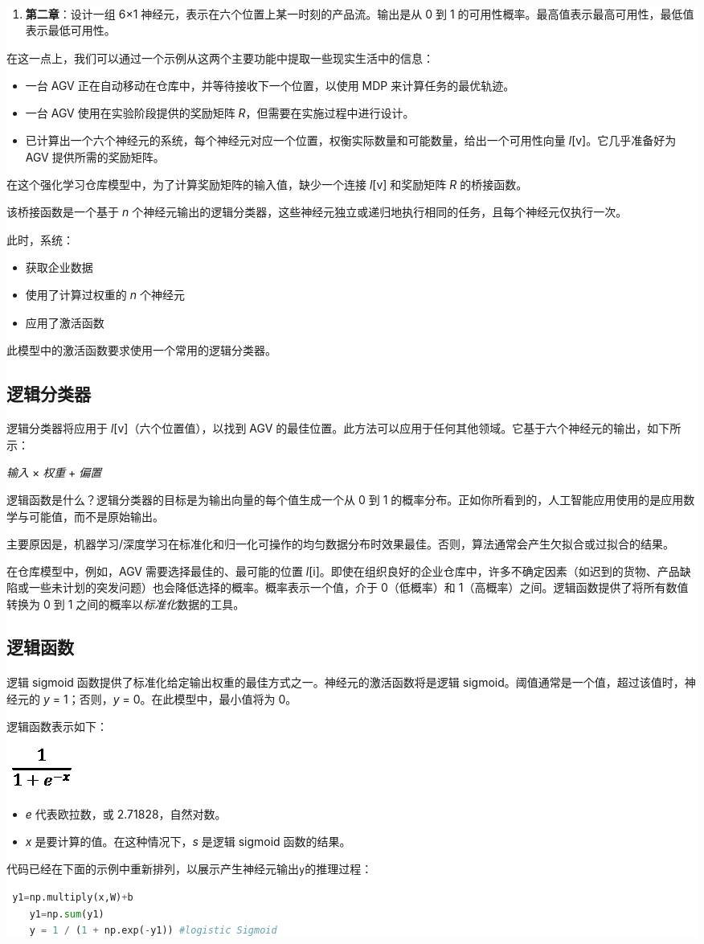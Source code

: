 1.  **第二章**：设计一组 6×1 神经元，表示在六个位置上某一时刻的产品流。输出是从 0 到 1 的可用性概率。最高值表示最高可用性，最低值表示最低可用性。

在这一点上，我们可以通过一个示例从这两个主要功能中提取一些现实生活中的信息：

+   一台 AGV 正在自动移动在仓库中，并等待接收下一个位置，以使用 MDP 来计算任务的最优轨迹。

+   一台 AGV 使用在实验阶段提供的奖励矩阵 *R*，但需要在实施过程中进行设计。

+   已计算出一个六个神经元的系统，每个神经元对应一个位置，权衡实际数量和可能数量，给出一个可用性向量 *l*[v]。它几乎准备好为 AGV 提供所需的奖励矩阵。

在这个强化学习仓库模型中，为了计算奖励矩阵的输入值，缺少一个连接 *l*[v] 和奖励矩阵 *R* 的桥接函数。

该桥接函数是一个基于 *n* 个神经元输出的逻辑分类器，这些神经元独立或递归地执行相同的任务，且每个神经元仅执行一次。

此时，系统：

+   获取企业数据

+   使用了计算过权重的 *n* 个神经元

+   应用了激活函数

此模型中的激活函数要求使用一个常用的逻辑分类器。

## 逻辑分类器

逻辑分类器将应用于 *l*[v]（六个位置值），以找到 AGV 的最佳位置。此方法可以应用于任何其他领域。它基于六个神经元的输出，如下所示：

*输入* × *权重* + *偏置*

逻辑函数是什么？逻辑分类器的目标是为输出向量的每个值生成一个从 0 到 1 的概率分布。正如你所看到的，人工智能应用使用的是应用数学与可能值，而不是原始输出。

主要原因是，机器学习/深度学习在标准化和归一化可操作的均匀数据分布时效果最佳。否则，算法通常会产生欠拟合或过拟合的结果。

在仓库模型中，例如，AGV 需要选择最佳的、最可能的位置 *l*[i]。即使在组织良好的企业仓库中，许多不确定因素（如迟到的货物、产品缺陷或一些未计划的突发问题）也会降低选择的概率。概率表示一个值，介于 0（低概率）和 1（高概率）之间。逻辑函数提供了将所有数值转换为 0 到 1 之间的概率以*标准化*数据的工具。

## 逻辑函数

逻辑 sigmoid 函数提供了标准化给定输出权重的最佳方式之一。神经元的激活函数将是逻辑 sigmoid。阈值通常是一个值，超过该值时，神经元的 *y* = 1；否则，*y* = 0。在此模型中，最小值将为 0。

逻辑函数表示如下：

![](img/B15438_02_005.png)

+   *e* 代表欧拉数，或 2.71828，自然对数。

+   *x* 是要计算的值。在这种情况下，*s* 是逻辑 sigmoid 函数的结果。

代码已经在下面的示例中重新排列，以展示产生神经元输出`y`的推理过程：

```py
 y1=np.multiply(x,W)+b
    y1=np.sum(y1)
    y = 1 / (1 + np.exp(-y1)) #logistic Sigmoid 
```
